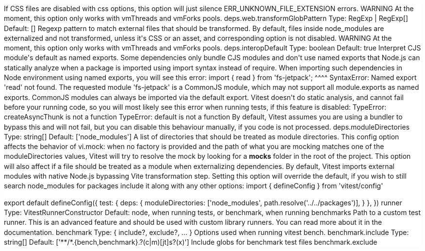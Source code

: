 If CSS files are disabled with css options, this option will just silence ERR_UNKNOWN_FILE_EXTENSION errors.
WARNING
At the moment, this option only works with vmThreads and vmForks pools.
deps.web.transformGlobPattern
Type: RegExp | RegExp[]
Default: []
Regexp pattern to match external files that should be transformed.
By default, files inside node_modules are externalized and not transformed, unless it's CSS or an asset, and corresponding option is not disabled.
WARNING
At the moment, this option only works with vmThreads and vmForks pools.
deps.interopDefault
Type: boolean
Default: true
Interpret CJS module's default as named exports. Some dependencies only bundle CJS modules and don't use named exports that Node.js can statically analyze when a package is imported using import syntax instead of require. When importing such dependencies in Node environment using named exports, you will see this error:
import { read } from 'fs-jetpack';
         ^^^^
SyntaxError: Named export 'read' not found. The requested module 'fs-jetpack' is a CommonJS module, which may not support all module.exports as named exports.
CommonJS modules can always be imported via the default export.
Vitest doesn't do static analysis, and cannot fail before your running code, so you will most likely see this error when running tests, if this feature is disabled:
TypeError: createAsyncThunk is not a function
TypeError: default is not a function
By default, Vitest assumes you are using a bundler to bypass this and will not fail, but you can disable this behaviour manually, if you code is not processed.
deps.moduleDirectories
Type: string[]
Default: ['node_modules']
A list of directories that should be treated as module directories. This config option affects the behavior of vi.mock: when no factory is provided and the path of what you are mocking matches one of the moduleDirectories values, Vitest will try to resolve the mock by looking for a __mocks__ folder in the root of the project.
This option will also affect if a file should be treated as a module when externalizing dependencies. By default, Vitest imports external modules with native Node.js bypassing Vite transformation step.
Setting this option will override the default, if you wish to still search node_modules for packages include it along with any other options:
import { defineConfig } from 'vitest/config'

export default defineConfig({
  test: {
    deps: {
      moduleDirectories: ['node_modules', path.resolve('../../packages')],
    }
  },
})
runner
Type: VitestRunnerConstructor
Default: node, when running tests, or benchmark, when running benchmarks
Path to a custom test runner. This is an advanced feature and should be used with custom library runners. You can read more about it in the documentation.
benchmark
Type: { include?, exclude?, ... }
Options used when running vitest bench.
benchmark.include
Type: string[]
Default: ['**/*.{bench,benchmark}.?(c|m)[jt]s?(x)']
Include globs for benchmark test files
benchmark.exclude